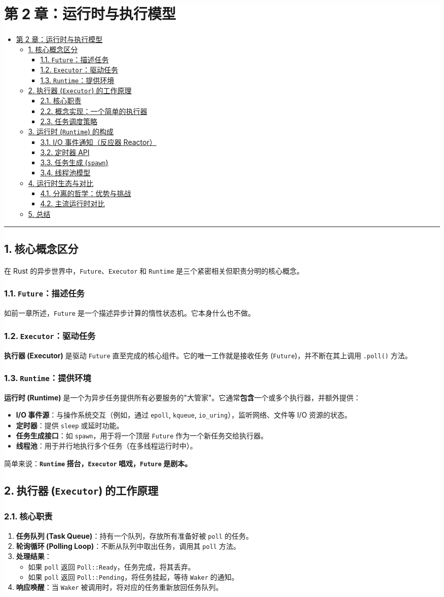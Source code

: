 # 第 2 章：运行时与执行模型

- [第 2 章：运行时与执行模型](#第-2-章运行时与执行模型)
  - [1. 核心概念区分](#1-核心概念区分)
    - [1.1. `Future`：描述任务](#11-future描述任务)
    - [1.2. `Executor`：驱动任务](#12-executor驱动任务)
    - [1.3. `Runtime`：提供环境](#13-runtime提供环境)
  - [2. 执行器 (`Executor`) 的工作原理](#2-执行器-executor-的工作原理)
    - [2.1. 核心职责](#21-核心职责)
    - [2.2. 概念实现：一个简单的执行器](#22-概念实现一个简单的执行器)
    - [2.3. 任务调度策略](#23-任务调度策略)
  - [3. 运行时 (`Runtime`) 的构成](#3-运行时-runtime-的构成)
    - [3.1. I/O 事件通知（反应器 Reactor）](#31-io-事件通知反应器-reactor)
    - [3.2. 定时器 API](#32-定时器-api)
    - [3.3. 任务生成 (`spawn`)](#33-任务生成-spawn)
    - [3.4. 线程池模型](#34-线程池模型)
  - [4. 运行时生态与对比](#4-运行时生态与对比)
    - [4.1. 分离的哲学：优势与挑战](#41-分离的哲学优势与挑战)
    - [4.2. 主流运行时对比](#42-主流运行时对比)
  - [5. 总结](#5-总结)

---

## 1. 核心概念区分

在 Rust 的异步世界中，`Future`、`Executor` 和 `Runtime` 是三个紧密相关但职责分明的核心概念。

### 1.1. `Future`：描述任务
如前一章所述，`Future` 是一个描述异步计算的惰性状态机。它本身什么也不做。

### 1.2. `Executor`：驱动任务
**执行器 (Executor)** 是驱动 `Future` 直至完成的核心组件。它的唯一工作就是接收任务 (`Future`)，并不断在其上调用 `.poll()` 方法。

### 1.3. `Runtime`：提供环境
**运行时 (Runtime)** 是一个为异步任务提供所有必要服务的"大管家"。它通常**包含**一个或多个执行器，并额外提供：
- **I/O 事件源**：与操作系统交互（例如，通过 `epoll`, `kqueue`, `io_uring`），监听网络、文件等 I/O 资源的状态。
- **定时器**：提供 `sleep` 或延时功能。
- **任务生成接口**：如 `spawn`，用于将一个顶层 `Future` 作为一个新任务交给执行器。
- **线程池**：用于并行地执行多个任务（在多线程运行时中）。

简单来说：**`Runtime` 搭台，`Executor` 唱戏，`Future` 是剧本。**

## 2. 执行器 (`Executor`) 的工作原理

### 2.1. 核心职责

1.  **任务队列 (Task Queue)**：持有一个队列，存放所有准备好被 `poll` 的任务。
2.  **轮询循环 (Polling Loop)**：不断从队列中取出任务，调用其 `poll` 方法。
3.  **处理结果**：
    - 如果 `poll` 返回 `Poll::Ready`，任务完成，将其丢弃。
    - 如果 `poll` 返回 `Poll::Pending`，将任务挂起，等待 `Waker` 的通知。
4.  **响应唤醒**：当 `Waker` 被调用时，将对应的任务重新放回任务队列。
